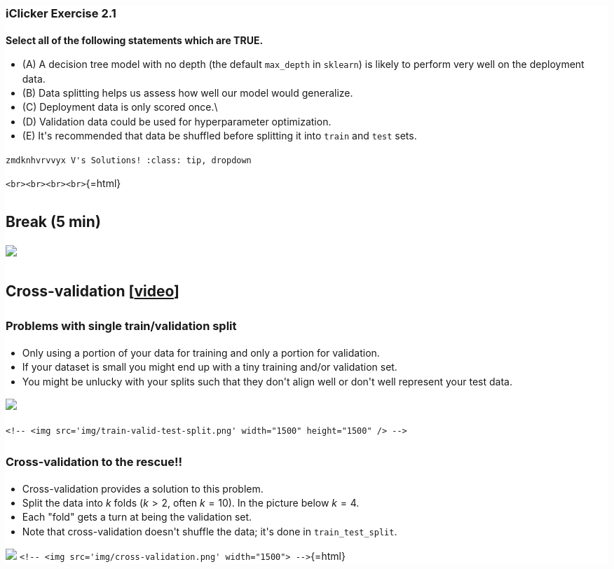 ### iClicker Exercise 2.1

**Select all of the following statements which are TRUE.**

-   (A) A decision tree model with no depth (the default `max_depth` in
        `sklearn`) is likely to perform very well on the deployment
        data.
-   (B) Data splitting helps us assess how well our model would
        generalize.
-   (C) Deployment data is only scored once.\
-   (D) Validation data could be used for hyperparameter optimization.
-   (E) It's recommended that data be shuffled before splitting it into
        `train` and `test` sets.

`zmdknhvrvvyx V's Solutions! :class: tip, dropdown`

`<br><br><br><br>`{=html}

## Break (5 min)

![](../img/eva-coffee.png)

## Cross-validation \[[video](https://youtu.be/4cv8VYonepA)\]

### Problems with single train/validation split

-   Only using a portion of your data for training and only a portion
    for validation.
-   If your dataset is small you might end up with a tiny training
    and/or validation set.
-   You might be unlucky with your splits such that they don't align
    well or don't well represent your test data.

![](../img/train-valid-test-split.png)

```{=html}
<!-- <img src='img/train-valid-test-split.png' width="1500" height="1500" /> -->
```
### Cross-validation to the rescue!!

-   Cross-validation provides a solution to this problem.
-   Split the data into $k$ folds ($k>2$, often $k=10$). In the picture
    below $k=4$.
-   Each "fold" gets a turn at being the validation set.
-   Note that cross-validation doesn't shuffle the data; it's done in
    `train_test_split`.

![](../img/cross-validation.png)
`<!-- <img src='img/cross-validation.png' width="1500"> -->`{=html}
